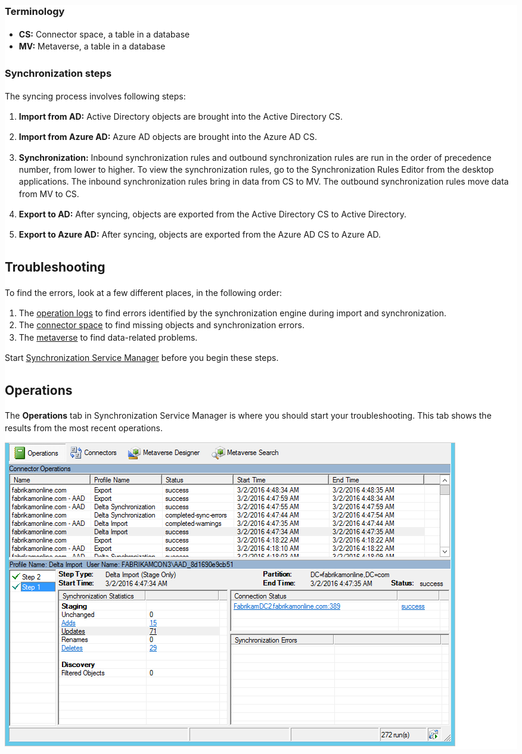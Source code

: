 ### **Terminology**

* **CS:** Connector space, a table in a database
* **MV:** Metaverse, a table in a database

### **Synchronization steps**
The syncing process involves following steps:

1. **Import from AD:** Active Directory objects are brought into the Active Directory CS.

2. **Import from Azure AD:** Azure AD objects are brought into the Azure AD CS.

3. **Synchronization:** Inbound synchronization rules and outbound synchronization rules are run in the order of precedence number, from lower to higher. To view the synchronization rules, go to the Synchronization Rules Editor from the desktop applications. The inbound synchronization rules bring in data from CS to MV. The outbound synchronization rules move data from MV to CS.

4. **Export to AD:** After syncing, objects are exported from the Active Directory CS to Active Directory.

5. **Export to Azure AD:** After syncing, objects are exported from the Azure AD CS to Azure AD.

## Troubleshooting

To find the errors, look at a few different places, in the following order:

1. The [operation logs](#operations) to find errors identified by the synchronization engine during import and synchronization.
2. The [connector space](#connector-space-object-properties) to find missing objects and synchronization errors.
3. The [metaverse](#metaverse-object-properties) to find data-related problems.

Start [Synchronization Service Manager](how-to-connect-sync-service-manager-ui.md) before you begin these steps.

## Operations
The **Operations** tab in Synchronization Service Manager is where you should start your troubleshooting. This tab shows the results from the most recent operations. 

![Screenshot of Synchronization Service Manager, showing Operations tab selected](./media/tshoot-connect-object-not-syncing/operations.png)  